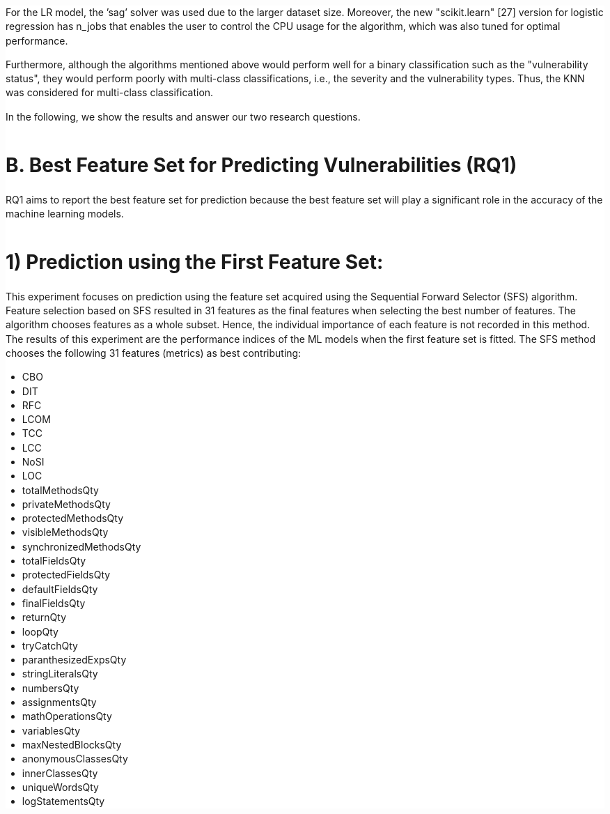 For the LR model, the ’sag’ solver was used due to the larger dataset size. Moreover, the new "scikit.learn" [27] version for logistic regression has n_jobs that enables the user to control the CPU usage for the algorithm, which was also tuned for optimal performance.

Furthermore, although the algorithms mentioned above would perform well for a binary classification such as the "vulnerability status", they would perform poorly with multi-class classifications, i.e., the severity and the vulnerability types. Thus, the KNN was considered for multi-class classification.

In the following, we show the results and answer our two research questions.

# B. Best Feature Set for Predicting Vulnerabilities (RQ1)

RQ1 aims to report the best feature set for prediction because the best feature set will play a significant role in the accuracy of the machine learning models.

# 1) Prediction using the First Feature Set:

This experiment focuses on prediction using the feature set acquired using the Sequential Forward Selector (SFS) algorithm. Feature selection based on SFS resulted in 31 features as the final features when selecting the best number of features. The algorithm chooses features as a whole subset. Hence, the individual importance of each feature is not recorded in this method. The results of this experiment are the performance indices of the ML models when the first feature set is fitted. The SFS method chooses the following 31 features (metrics) as best contributing:

- CBO
- DIT
- RFC
- LCOM
- TCC
- LCC
- NoSI
- LOC
- totalMethodsQty
- privateMethodsQty
- protectedMethodsQty
- visibleMethodsQty
- synchronizedMethodsQty
- totalFieldsQty
- protectedFieldsQty
- defaultFieldsQty
- finalFieldsQty
- returnQty
- loopQty
- tryCatchQty
- paranthesizedExpsQty
- stringLiteralsQty
- numbersQty
- assignmentsQty
- mathOperationsQty
- variablesQty
- maxNestedBlocksQty
- anonymousClassesQty
- innerClassesQty
- uniqueWordsQty
- logStatementsQty
